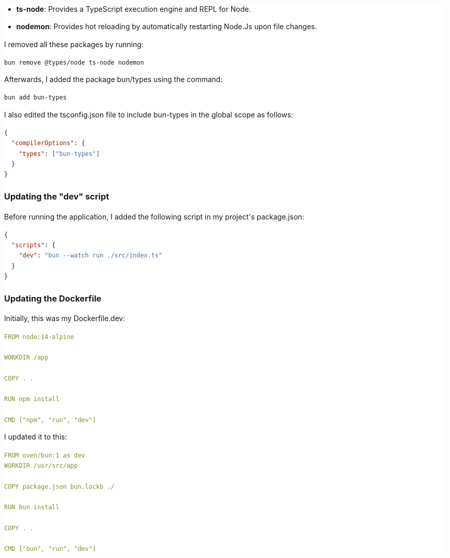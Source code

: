 - **ts-node**: Provides a TypeScript execution engine and REPL for Node.

- **nodemon**: Provides hot reloading by automatically restarting Node.Js upon file changes.

I removed all these packages by running:

```bash
bun remove @types/node ts-node nodemon
```

Afterwards, I added the package bun/types using the command:

```bash
bun add bun-types
```

I also edited the tsconfig.json file to include bun-types in the global scope as follows:

```json
{
  "compilerOptions": {
    "types": ["bun-types"]
  }
}
```

### Updating the "dev" script

Before running the application, I added the following script in my project's package.json:

```json
{
  "scripts": {
    "dev": "bun --watch run ./src/index.ts"
  }
}
```

### Updating the Dockerfile

Initially, this was my Dockerfile.dev:

```yaml
FROM node:14-alpine

WORKDIR /app

COPY . .

RUN npm install

CMD ["npm", "run", "dev"]
```

I updated it to this:

```yaml
FROM oven/bun:1 as dev
WORKDIR /usr/src/app

COPY package.json bun.lockb ./

RUN bun install

COPY . .

CMD ["bun", "run", "dev"]
```
